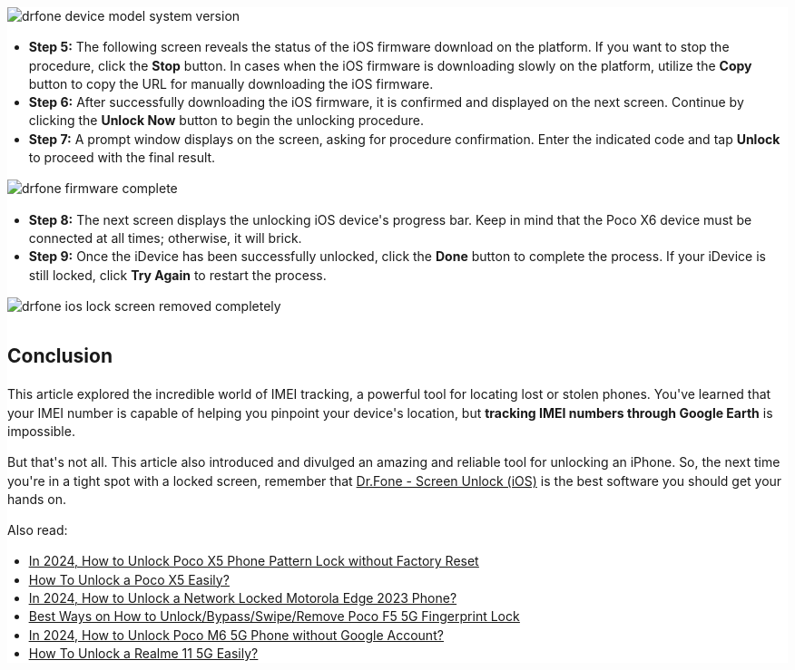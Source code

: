 ![drfone device model system version](https://images.wondershare.com/drfone/guide/unlock-ios-screen-4.png)

- **Step 5:** The following screen reveals the status of the iOS firmware download on the platform. If you want to stop the procedure, click the **Stop** button. In cases when the iOS firmware is downloading slowly on the platform, utilize the **Copy** button to copy the URL for manually downloading the iOS firmware.
- **Step 6:** After successfully downloading the iOS firmware, it is confirmed and displayed on the next screen. Continue by clicking the **Unlock Now** button to begin the unlocking procedure.
- **Step 7:** A prompt window displays on the screen, asking for procedure confirmation. Enter the indicated code and tap **Unlock** to proceed with the final result.

![drfone firmware complete](https://images.wondershare.com/drfone/guide/unlock-ios-screen-7.png)

- **Step 8:** The next screen displays the unlocking iOS device's progress bar. Keep in mind that the Poco X6 device must be connected at all times; otherwise, it will brick.
- **Step 9:** Once the iDevice has been successfully unlocked, click the **Done** button to complete the process. If your iDevice is still locked, click **Try Again** to restart the process.

![drfone ios lock screen removed completely](https://images.wondershare.com/drfone/guide/unlock-ios-screen-9.png)


## Conclusion

This article explored the incredible world of IMEI tracking, a powerful tool for locating lost or stolen phones. You've learned that your IMEI number is capable of helping you pinpoint your device's location, but **tracking IMEI numbers through Google Earth** is impossible.

But that's not all. This article also introduced and divulged an amazing and reliable tool for unlocking an iPhone. So, the next time you're in a tight spot with a locked screen, remember that [Dr.Fone - Screen Unlock (iOS)](https://tools.techidaily.com/wondershare/drfone/iphone-unlock/) is the best software you should get your hands on.


<ins class="adsbygoogle"
     style="display:block"
     data-ad-format="autorelaxed"
     data-ad-client="ca-pub-7571918770474297"
     data-ad-slot="1223367746"></ins>
<ins class="adsbygoogle"
     style="display:block"
     data-ad-client="ca-pub-7571918770474297"
     data-ad-slot="8358498916"
     data-ad-format="auto"
     data-full-width-responsive="true"></ins>


<span class="atpl-alsoreadstyle">Also read:</span>
<div><ul>
<li><a href="https://easy-unlock-android.techidaily.com/in-2024-how-to-unlock-poco-x5-phone-pattern-lock-without-factory-reset-by-drfone-android/"><u>In 2024, How to Unlock Poco X5 Phone Pattern Lock without Factory Reset</u></a></li>
<li><a href="https://easy-unlock-android.techidaily.com/how-to-unlock-a-poco-x5-easily-by-drfone-android/"><u>How To Unlock a Poco X5 Easily?</u></a></li>
<li><a href="https://easy-unlock-android.techidaily.com/in-2024-how-to-unlock-a-network-locked-motorola-edge-2023-phone-by-drfone-android/"><u>In 2024, How to Unlock a Network Locked Motorola Edge 2023 Phone?</u></a></li>
<li><a href="https://easy-unlock-android.techidaily.com/best-ways-on-how-to-unlockbypassswiperemove-poco-f5-5g-fingerprint-lock-by-drfone-android/"><u>Best Ways on How to Unlock/Bypass/Swipe/Remove Poco F5 5G Fingerprint Lock</u></a></li>
<li><a href="https://easy-unlock-android.techidaily.com/in-2024-how-to-unlock-poco-m6-5g-phone-without-google-account-by-drfone-android/"><u>In 2024, How to Unlock Poco M6 5G Phone without Google Account?</u></a></li>
<li><a href="https://easy-unlock-android.techidaily.com/how-to-unlock-a-realme-11-5g-easily-by-drfone-android/"><u>How To Unlock a Realme 11 5G Easily?</u></a></li>